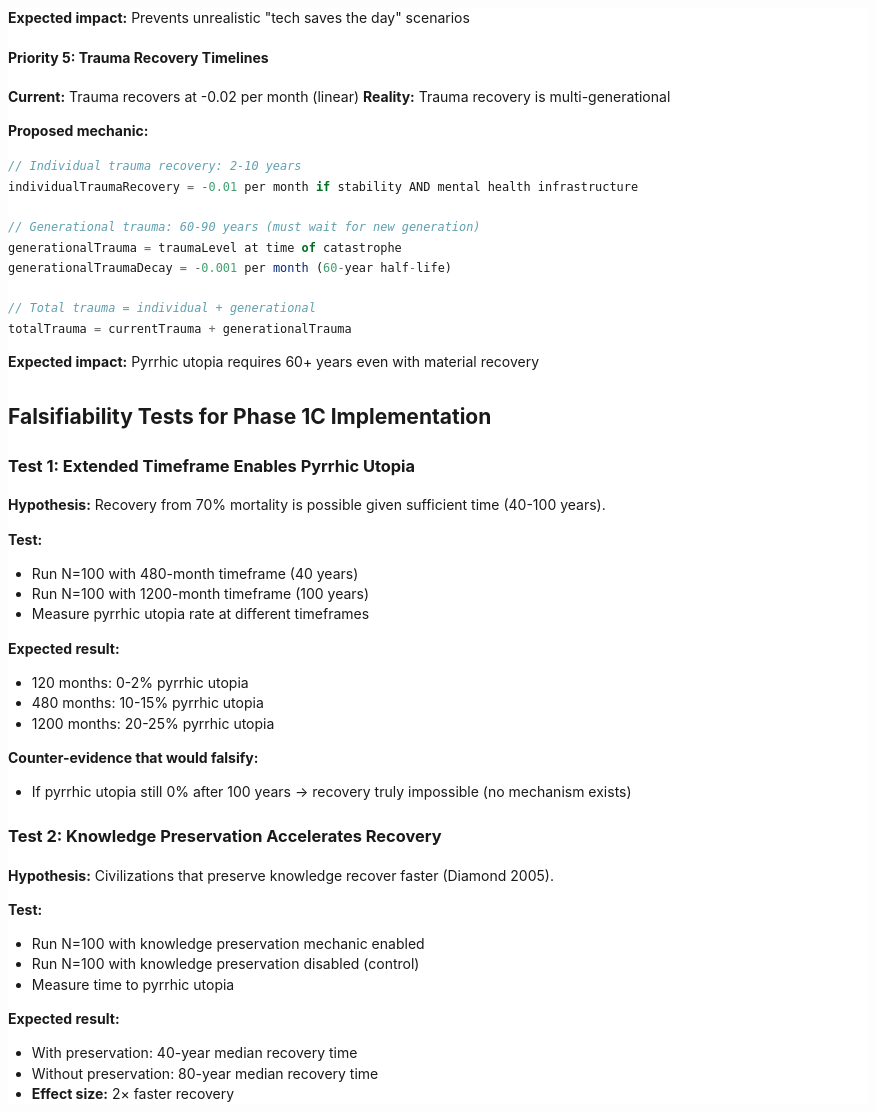 **Expected impact:** Prevents unrealistic "tech saves the day" scenarios

#### Priority 5: Trauma Recovery Timelines

**Current:** Trauma recovers at -0.02 per month (linear)
**Reality:** Trauma recovery is multi-generational

**Proposed mechanic:**
```typescript
// Individual trauma recovery: 2-10 years
individualTraumaRecovery = -0.01 per month if stability AND mental health infrastructure

// Generational trauma: 60-90 years (must wait for new generation)
generationalTrauma = traumaLevel at time of catastrophe
generationalTraumaDecay = -0.001 per month (60-year half-life)

// Total trauma = individual + generational
totalTrauma = currentTrauma + generationalTrauma
```

**Expected impact:** Pyrrhic utopia requires 60+ years even with material recovery

## Falsifiability Tests for Phase 1C Implementation

### Test 1: Extended Timeframe Enables Pyrrhic Utopia

**Hypothesis:** Recovery from 70% mortality is possible given sufficient time (40-100 years).

**Test:**
- Run N=100 with 480-month timeframe (40 years)
- Run N=100 with 1200-month timeframe (100 years)
- Measure pyrrhic utopia rate at different timeframes

**Expected result:**
- 120 months: 0-2% pyrrhic utopia
- 480 months: 10-15% pyrrhic utopia
- 1200 months: 20-25% pyrrhic utopia

**Counter-evidence that would falsify:**
- If pyrrhic utopia still 0% after 100 years → recovery truly impossible (no mechanism exists)

### Test 2: Knowledge Preservation Accelerates Recovery

**Hypothesis:** Civilizations that preserve knowledge recover faster (Diamond 2005).

**Test:**
- Run N=100 with knowledge preservation mechanic enabled
- Run N=100 with knowledge preservation disabled (control)
- Measure time to pyrrhic utopia

**Expected result:**
- With preservation: 40-year median recovery time
- Without preservation: 80-year median recovery time
- **Effect size:** 2× faster recovery
